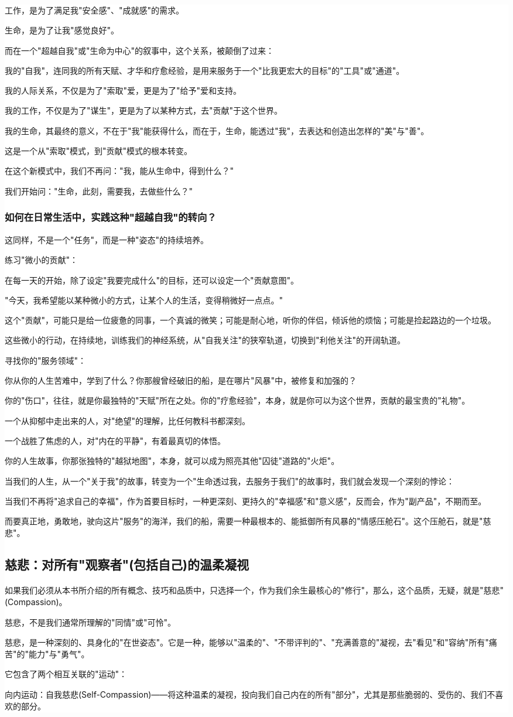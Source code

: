 工作，是为了满足我"安全感"、"成就感"的需求。

生命，是为了让我"感觉良好"。

而在一个"超越自我"或"生命为中心"的叙事中，这个关系，被颠倒了过来：

我的"自我"，连同我的所有天赋、才华和疗愈经验，是用来服务于一个"比我更宏大的目标"的"工具"或"通道"。

我的人际关系，不仅是为了"索取"爱，更是为了"给予"爱和支持。

我的工作，不仅是为了"谋生"，更是为了以某种方式，去"贡献"于这个世界。

我的生命，其最终的意义，不在于"我"能获得什么，而在于，生命，能透过"我"，去表达和创造出怎样的"美"与"善"。

这是一个从"索取"模式，到"贡献"模式的根本转变。

在这个新模式中，我们不再问："我，能从生命中，得到什么？"

我们开始问："生命，此刻，需要我，去做些什么？"

### 如何在日常生活中，实践这种"超越自我"的转向？

这同样，不是一个"任务"，而是一种"姿态"的持续培养。

练习"微小的贡献"：

在每一天的开始，除了设定"我要完成什么"的目标，还可以设定一个"贡献意图"。

"今天，我希望能以某种微小的方式，让某个人的生活，变得稍微好一点点。"

这个"贡献"，可能只是给一位疲惫的同事，一个真诚的微笑；可能是耐心地，听你的伴侣，倾诉他的烦恼；可能是捡起路边的一个垃圾。

这些微小的行动，在持续地，训练我们的神经系统，从"自我关注"的狭窄轨道，切换到"利他关注"的开阔轨道。

寻找你的"服务领域"：

你从你的人生苦难中，学到了什么？你那艘曾经破旧的船，是在哪片"风暴"中，被修复和加强的？

你的"伤口"，往往，就是你最独特的"天赋"所在之处。你的"疗愈经验"，本身，就是你可以为这个世界，贡献的最宝贵的"礼物"。

一个从抑郁中走出来的人，对"绝望"的理解，比任何教科书都深刻。

一个战胜了焦虑的人，对"内在的平静"，有着最真切的体悟。

你的人生故事，你那张独特的"越狱地图"，本身，就可以成为照亮其他"囚徒"道路的"火炬"。

当我们的人生，从一个"关于我"的故事，转变为一个"生命透过我，去服务于我们"的故事时，我们就会发现一个深刻的悖论：

当我们不再将"追求自己的幸福"，作为首要目标时，一种更深刻、更持久的"幸福感"和"意义感"，反而会，作为"副产品"，不期而至。

而要真正地，勇敢地，驶向这片"服务"的海洋，我们的船，需要一种最根本的、能抵御所有风暴的"情感压舱石"。这个压舱石，就是"慈悲"。

## 慈悲：对所有"观察者"(包括自己)的温柔凝视

如果我们必须从本书所介绍的所有概念、技巧和品质中，只选择一个，作为我们余生最核心的"修行"，那么，这个品质，无疑，就是"慈悲"(Compassion)。

慈悲，不是我们通常所理解的"同情"或"可怜"。

慈悲，是一种深刻的、具身化的"在世姿态"。它是一种，能够以"温柔的"、"不带评判的"、"充满善意的"凝视，去"看见"和"容纳"所有"痛苦"的"能力"与"勇气"。

它包含了两个相互关联的"运动"：

向内运动：自我慈悲(Self-Compassion)——将这种温柔的凝视，投向我们自己内在的所有"部分"，尤其是那些脆弱的、受伤的、我们不喜欢的部分。
